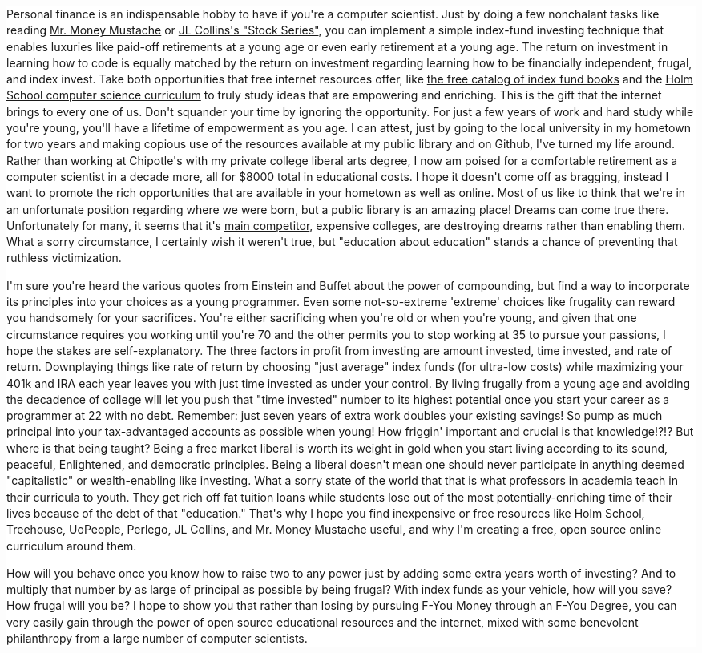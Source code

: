 Personal finance is an indispensable hobby to have if you're a computer scientist. Just by doing a few nonchalant tasks like reading [Mr. Money Mustache](https://www.mrmoneymustache.com) or [JL Collins's "Stock Series"](https://jlcollinsnh.com/stock-series/), you can implement a simple index-fund investing technique that enables luxuries like paid-off retirements at a young age or even early retirement at a young age. The return on investment in learning how to code is equally matched by the return on investment regarding learning how to be financially independent, frugal, and index invest. Take both opportunities that free internet resources offer, like [the free catalog of index fund books](https://HolmSchool.github.io/holm-school/free-index-funds-books) and the [Holm School computer science curriculum](https://HolmSchool.github.io/holm-school/computer-science) to truly study ideas that are empowering and enriching. This is the gift that the internet brings to every one of us. Don't squander your time by ignoring the opportunity. For just a few years of work and hard study while you're young, you'll have a lifetime of empowerment as you age.
I can attest, just by going to the local university in my hometown for two years and making copious use of the resources available at my public library and on Github, I've turned my life around. Rather than working at Chipotle's with my private college liberal arts degree, I now am poised for a comfortable retirement as a computer scientist in a decade more, all for $8000 total in educational costs. I hope it doesn't come off as bragging, instead I want to promote the rich opportunities that are available in your hometown as well as online. Most of us like to think that we're in an unfortunate position regarding where we were born, but a public library is an amazing place! Dreams can come true there. Unfortunately for many, it seems that it's [main competitor](https://www.youtube.com/watch?v=azM6xSTT2I0), expensive colleges, are destroying dreams rather than enabling them. What a sorry circumstance, I certainly wish it weren't true, but "education about education" stands a chance of preventing that ruthless victimization.

I'm sure you're heard the various quotes from Einstein and Buffet about the power of compounding, but find a way to incorporate its principles into your choices as a young programmer. Even some not-so-extreme 'extreme' choices like frugality can reward you handsomely for your sacrifices. You're either sacrificing when you're old or when you're young, and given that one circumstance requires you working until you're 70 and the other permits you to stop working at 35 to pursue your passions, I hope the stakes are self-explanatory. The three factors in profit  from investing are amount invested, time invested, and rate of return. Downplaying things like rate of return by choosing "just average" index funds (for ultra-low costs) while maximizing your 401k and IRA each year leaves you with just time invested as under your control. By living frugally from a young age and avoiding the decadence of college will let you push that "time invested" number to its highest potential once you start your career as a programmer at 22 with no debt. Remember: just seven years of extra work doubles your existing savings! So pump as much principal into your tax-advantaged accounts as possible when young! How friggin' important and crucial is that knowledge!?!? But where is that being taught? Being a free market liberal is worth its weight in gold when you start living according to its sound, peaceful, Enlightened, and democratic principles. Being a [liberal](https://en.wikipedia.org/wiki/Liberalism) doesn't mean one should never participate in anything deemed "capitalistic" or wealth-enabling like investing. What a sorry state of the world that that is what professors in academia teach in their curricula to youth. They get rich off fat tuition loans while students lose out of the most potentially-enriching time of their lives because of the debt of that "education." That's why I hope you find inexpensive or free resources like Holm School, Treehouse, UoPeople, Perlego, JL Collins, and Mr. Money Mustache useful, and why I'm creating a free, open source online curriculum around them.

How will you behave once you know how to raise two to any power just by adding some extra years worth of investing? And to multiply that number by as large of principal as possible by being frugal? With index funds as your vehicle, how will you save? How frugal will you be? I hope to show you that rather than losing by pursuing F-You Money through an F-You Degree, you can very easily gain through the power of open source educational resources and the internet, mixed with some benevolent philanthropy from a large number of computer scientists.
